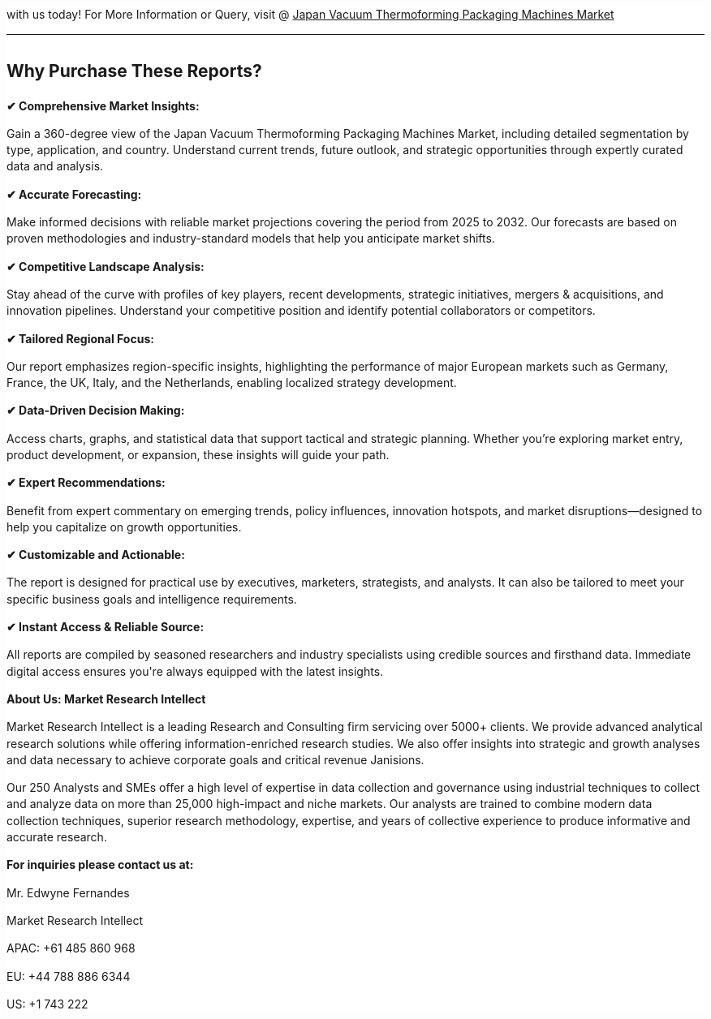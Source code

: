 with us today!</a> For More Information or Query, visit&nbsp;@</strong>&nbsp;</span><span class="font-[700]"><a href="https://www.marketresearchintellect.com/product/vacuum-thermoforming-packaging-machines-market-size-and-forecast/?utm_source=Linkedin&utm_medium=808" target="_blank" data-tracking-control-name="article-ssr-frontend-pulse_little-text-block" data-tracking-will-navigate="" data-test-link="">Japan Vacuum Thermoforming Packaging Machines Market</a></span></p></blockquote><hr /><h2>Why Purchase These Reports?</h2><p><strong>✔ Comprehensive Market Insights:</strong></p><p>Gain a 360-degree view of the Japan Vacuum Thermoforming Packaging Machines Market, including detailed segmentation by type, application, and country. Understand current trends, future outlook, and strategic opportunities through expertly curated data and analysis.</p><p><strong>✔ Accurate Forecasting:</strong></p><p>Make informed decisions with reliable market projections covering the period from 2025 to 2032. Our forecasts are based on proven methodologies and industry-standard models that help you anticipate market shifts.</p><p><strong>✔ Competitive Landscape Analysis:</strong></p><p>Stay ahead of the curve with profiles of key players, recent developments, strategic initiatives, mergers &amp; acquisitions, and innovation pipelines. Understand your competitive position and identify potential collaborators or competitors.</p><p><strong>✔ Tailored Regional Focus:</strong></p><p>Our report emphasizes region-specific insights, highlighting the performance of major European markets such as Germany, France, the UK, Italy, and the Netherlands, enabling localized strategy development.</p><p><strong>✔ Data-Driven Decision Making:</strong></p><p>Access charts, graphs, and statistical data that support tactical and strategic planning. Whether you&rsquo;re exploring market entry, product development, or expansion, these insights will guide your path.</p><p><strong>✔ Expert Recommendations:</strong></p><p>Benefit from expert commentary on emerging trends, policy influences, innovation hotspots, and market disruptions&mdash;designed to help you capitalize on growth opportunities.</p><p><strong>✔ Customizable and Actionable:</strong></p><p>The report is designed for practical use by executives, marketers, strategists, and analysts. It can also be tailored to meet your specific business goals and intelligence requirements.</p><p><strong>✔ Instant Access &amp; Reliable Source:</strong></p><p>All reports are compiled by seasoned researchers and industry specialists using credible sources and firsthand data. Immediate digital access ensures you're always equipped with the latest insights.</p><p><strong><span class="font-[700]">About Us: Market Research Intellect</span></strong></p><p><span class="">Market Research Intellect is a leading Research and Consulting firm servicing over 5000+ clients. We provide advanced analytical research solutions while offering information-enriched research studies.&nbsp;</span>We also offer insights into strategic and growth analyses and data necessary to achieve corporate goals and critical revenue Janisions.</p><p><span class="">Our 250 Analysts and SMEs offer a high level of expertise in data collection and governance using industrial techniques to collect and analyze data on more than 25,000 high-impact and niche markets. Our analysts are trained to combine modern data collection techniques, superior research methodology, expertise, and years of collective experience to produce informative and accurate research.</span></p><p><strong>For inquiries please contact us at:</strong></p><p>Mr. Edwyne Fernandes</p><p>Market Research Intellect</p><p>APAC: +61 485 860 968</p><p>EU: +44 788 886 6344</p><p>US: +1 743 222
